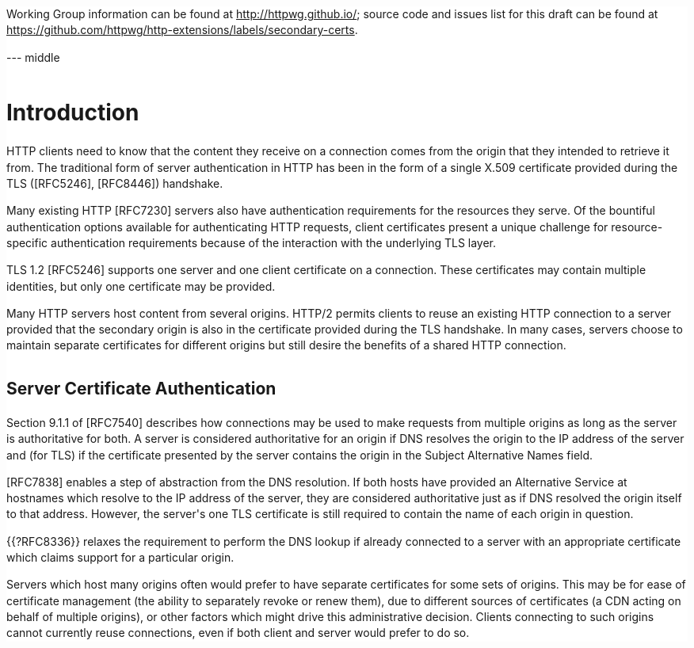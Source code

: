 Working Group information can be found at <http://httpwg.github.io/>; source
code and issues list for this draft can be found at
<https://github.com/httpwg/http-extensions/labels/secondary-certs>.

--- middle

# Introduction

HTTP clients need to know that the content they receive on a connection comes
from the origin that they intended to retrieve it from. The traditional form of
server authentication in HTTP has been in the form of a single X.509 certificate
provided during the TLS ([RFC5246], [RFC8446]) handshake.

Many existing HTTP [RFC7230] servers also have authentication requirements for
the resources they serve.  Of the bountiful authentication options available for
authenticating HTTP requests, client certificates present a unique challenge for
resource-specific authentication requirements because of the interaction with
the underlying TLS layer.

TLS 1.2 [RFC5246] supports one server and one client certificate on a
connection. These certificates may contain multiple identities, but only one
certificate may be provided.

Many HTTP servers host content from several origins. HTTP/2 permits clients to
reuse an existing HTTP connection to a server provided that the secondary origin
is also in the certificate provided during the TLS handshake.  In many cases,
servers choose to maintain separate certificates for different origins but
still desire the benefits of a shared HTTP connection.

## Server Certificate Authentication

Section 9.1.1 of [RFC7540] describes how connections may be used to make
requests from multiple origins as long as the server is authoritative for both.
A server is considered authoritative for an origin if DNS resolves the origin to
the IP address of the server and (for TLS) if the certificate presented by the
server contains the origin in the Subject Alternative Names field.

[RFC7838] enables a step of abstraction from the DNS resolution. If both hosts
have provided an Alternative Service at hostnames which resolve to the IP
address of the server, they are considered authoritative just as if DNS resolved
the origin itself to that address. However, the server's one TLS certificate is
still required to contain the name of each origin in question.

{{?RFC8336}} relaxes the requirement to perform the DNS lookup if already
connected to a server with an appropriate certificate which claims support for a
particular origin.

Servers which host many origins often would prefer to have separate certificates
for some sets of origins. This may be for ease of certificate management (the
ability to separately revoke or renew them), due to different sources of
certificates (a CDN acting on behalf of multiple origins), or other factors
which might drive this administrative decision. Clients connecting to such
origins cannot currently reuse connections, even if both client and server would
prefer to do so.
